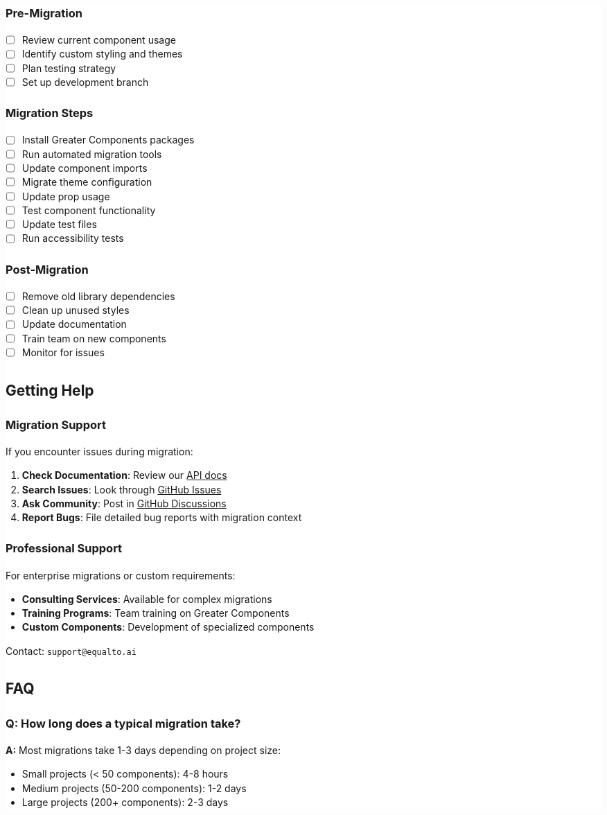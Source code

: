 ### Pre-Migration
- [ ] Review current component usage
- [ ] Identify custom styling and themes
- [ ] Plan testing strategy
- [ ] Set up development branch

### Migration Steps
- [ ] Install Greater Components packages
- [ ] Run automated migration tools
- [ ] Update component imports
- [ ] Migrate theme configuration
- [ ] Update prop usage
- [ ] Test component functionality
- [ ] Update test files
- [ ] Run accessibility tests

### Post-Migration
- [ ] Remove old library dependencies
- [ ] Clean up unused styles
- [ ] Update documentation
- [ ] Train team on new components
- [ ] Monitor for issues

## Getting Help

### Migration Support

If you encounter issues during migration:

1. **Check Documentation**: Review our [API docs](../../API_DOCUMENTATION.md)
2. **Search Issues**: Look through [GitHub Issues](https://github.com/equaltoai/greater-components/issues)
3. **Ask Community**: Post in [GitHub Discussions](https://github.com/equaltoai/greater-components/discussions)
4. **Report Bugs**: File detailed bug reports with migration context

### Professional Support

For enterprise migrations or custom requirements:
- **Consulting Services**: Available for complex migrations
- **Training Programs**: Team training on Greater Components
- **Custom Components**: Development of specialized components

Contact: `support@equalto.ai`

## FAQ

### **Q: How long does a typical migration take?**
**A:** Most migrations take 1-3 days depending on project size:
- Small projects (< 50 components): 4-8 hours
- Medium projects (50-200 components): 1-2 days  
- Large projects (200+ components): 2-3 days
